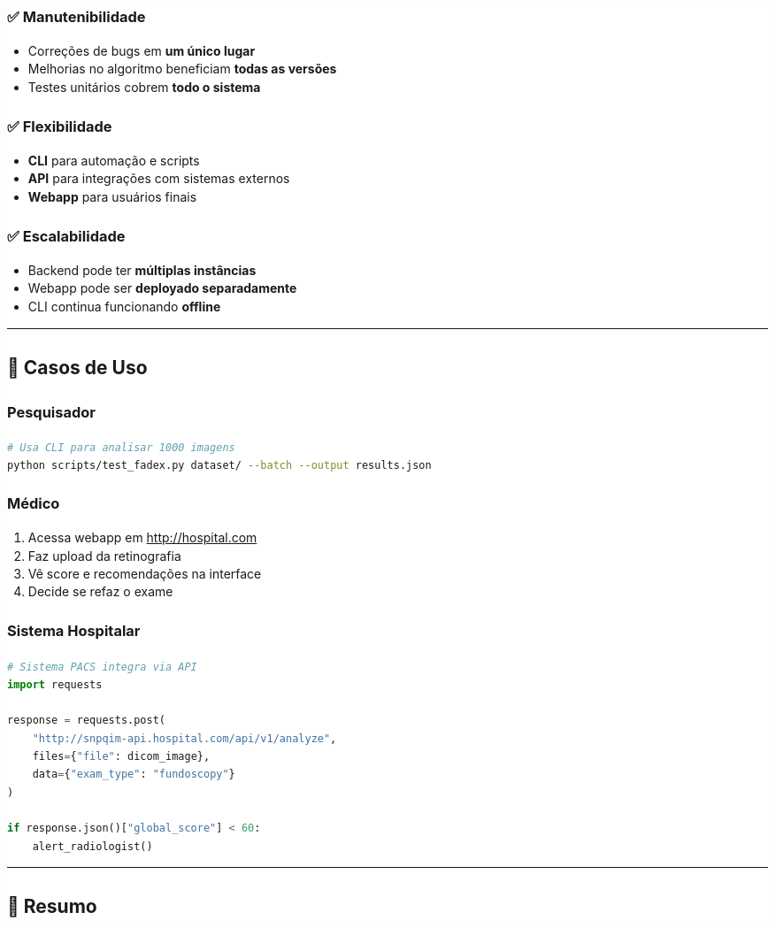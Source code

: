 ### ✅ Manutenibilidade
- Correções de bugs em **um único lugar**
- Melhorias no algoritmo beneficiam **todas as versões**
- Testes unitários cobrem **todo o sistema**

### ✅ Flexibilidade
- **CLI** para automação e scripts
- **API** para integrações com sistemas externos
- **Webapp** para usuários finais

### ✅ Escalabilidade
- Backend pode ter **múltiplas instâncias**
- Webapp pode ser **deployado separadamente**
- CLI continua funcionando **offline**

---

## 🎯 Casos de Uso

### Pesquisador

```bash
# Usa CLI para analisar 1000 imagens
python scripts/test_fadex.py dataset/ --batch --output results.json
```

### Médico

1. Acessa webapp em http://hospital.com
2. Faz upload da retinografia
3. Vê score e recomendações na interface
4. Decide se refaz o exame

### Sistema Hospitalar

```python
# Sistema PACS integra via API
import requests

response = requests.post(
    "http://snpqim-api.hospital.com/api/v1/analyze",
    files={"file": dicom_image},
    data={"exam_type": "fundoscopy"}
)

if response.json()["global_score"] < 60:
    alert_radiologist()
```

---

## 📝 Resumo

